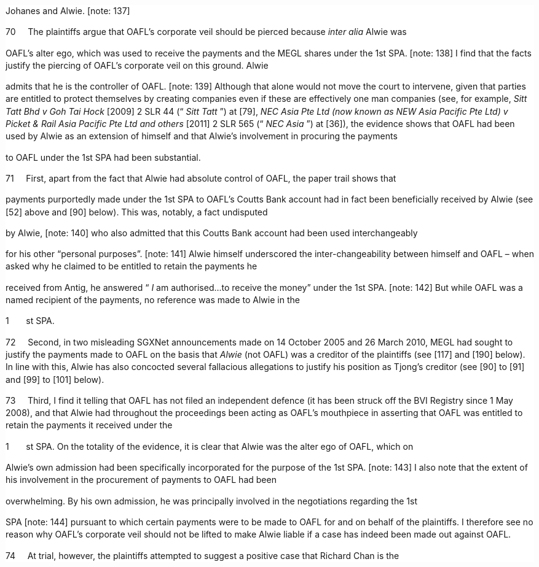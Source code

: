 Johanes and Alwie. [note: 137] 

70     The plaintiffs argue that OAFL’s corporate veil should be pierced because _inter alia_ Alwie was 

OAFL’s alter ego, which was used to receive the payments and the MEGL shares under the 1st SPA. [note: 138] I find that the facts justify the piercing of OAFL’s corporate veil on this ground. Alwie 

admits that he is the controller of OAFL. [note: 139] Although that alone would not move the court to intervene, given that parties are entitled to protect themselves by creating companies even if these are effectively one man companies (see, for example, _Sitt Tatt Bhd v Goh Tai Hock_ <span class="citation">[2009] 2 SLR 44</span> (“ _Sitt Tatt_ ”) at [79], _NEC Asia Pte Ltd (now known as NEW Asia Pacific Pte Ltd) v Picket & Rail Asia Pacific Pte Ltd and others_ <span class="citation">[2011] 2 SLR 565</span> (“ _NEC Asia_ ”) at [36]), the evidence shows that OAFL had been used by Alwie as an extension of himself and that Alwie’s involvement in procuring the payments 

to OAFL under the 1st SPA had been substantial. 

71     First, apart from the fact that Alwie had absolute control of OAFL, the paper trail shows that 


payments purportedly made under the 1st SPA to OAFL’s Coutts Bank account had in fact been beneficially received by Alwie (see [52] above and [90] below). This was, notably, a fact undisputed 

by Alwie, [note: 140] who also admitted that this Coutts Bank account had been used interchangeably 

for his other “personal purposes”. [note: 141] Alwie himself underscored the inter-changeability between himself and OAFL – when asked why he claimed to be entitled to retain the payments he 

received from Antig, he answered “ _I_ am authorised...to receive the money” under the 1st SPA. [note: 142] But while OAFL was a named recipient of the payments, no reference was made to Alwie in the 

1       st SPA. 

72     Second, in two misleading SGXNet announcements made on 14 October 2005 and 26 March 2010, MEGL had sought to justify the payments made to OAFL on the basis that _Alwie_ (not OAFL) was a creditor of the plaintiffs (see [117] and [190] below). In line with this, Alwie has also concocted several fallacious allegations to justify his position as Tjong’s creditor (see [90] to [91] and [99] to [101] below). 

73     Third, I find it telling that OAFL has not filed an independent defence (it has been struck off the BVI Registry since 1 May 2008), and that Alwie had throughout the proceedings been acting as OAFL’s mouthpiece in asserting that OAFL was entitled to retain the payments it received under the 

1       st SPA. On the totality of the evidence, it is clear that Alwie was the alter ego of OAFL, which on 

Alwie’s own admission had been specifically incorporated for the purpose of the 1st SPA. [note: 143] I also note that the extent of his involvement in the procurement of payments to OAFL had been 

overwhelming. By his own admission, he was principally involved in the negotiations regarding the 1st 

SPA [note: 144] pursuant to which certain payments were to be made to OAFL for and on behalf of the plaintiffs. I therefore see no reason why OAFL’s corporate veil should not be lifted to make Alwie liable if a case has indeed been made out against OAFL. 

74     At trial, however, the plaintiffs attempted to suggest a positive case that Richard Chan is the 
